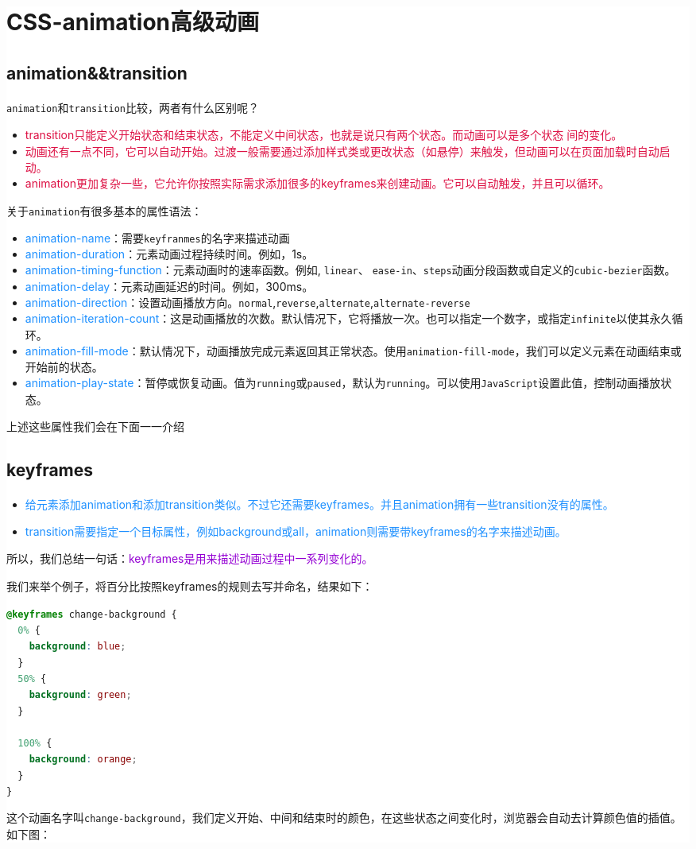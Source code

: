 # CSS-animation高级动画

## animation&&transition

`animation`和`transition`比较，两者有什么区别呢？

+ <font color=#DD1144>transition只能定义开始状态和结束状态，不能定义中间状态，也就是说只有两个状态。而动画可以是多个状态 间的变化。</font>
+ <font color=#DD1144>动画还有一点不同，它可以自动开始。过渡一般需要通过添加样式类或更改状态（如悬停）来触发，但动画可以在页面加载时自动启动。</font>
+ <font color=#DD1144>animation更加复杂一些，它允许你按照实际需求添加很多的keyframes来创建动画。它可以自动触发，并且可以循环。</font>

关于`animation`有很多基本的属性语法：
+ <font color=#1E90FF>animation-name</font>：需要`keyfranmes`的名字来描述动画
+ <font color=#1E90FF>animation-duration</font>：元素动画过程持续时间。例如，1s。
+ <font color=#1E90FF>animation-timing-function</font>：元素动画时的速率函数。例如, `linear`、 `ease-in`、`steps`动画分段函数或自定义的`cubic-bezier`函数。
+ <font color=#1E90FF>animation-delay</font>：元素动画延迟的时间。例如，300ms。
+ <font color=#1E90FF>animation-direction</font>：设置动画播放方向。`normal`,`reverse`,`alternate`,`alternate-reverse`
+ <font color=#1E90FF>animation-iteration-count</font>：这是动画播放的次数。默认情况下，它将播放一次。也可以指定一个数字，或指定`infinite`以使其永久循环。
+ <font color=#1E90FF>animation-fill-mode</font>：默认情况下，动画播放完成元素返回其正常状态。使用`animation-fill-mode`，我们可以定义元素在动画结束或开始前的状态。
+ <font color=#1E90FF>animation-play-state</font>：暂停或恢复动画。值为`running`或`paused`，默认为`running`。可以使用`JavaScript`设置此值，控制动画播放状态。


上述这些属性我们会在下面一一介绍

## keyframes
+ <font color=#1E90FF>给元素添加animation和添加transition类似。不过它还需要keyframes。并且animation拥有一些transition没有的属性。</font>

+ <font color=#1E90FF>transition需要指定一个目标属性，例如background或all，animation则需要带keyframes的名字来描述动画。</font>


所以，我们总结一句话：<font color=#9400D3>keyframes是用来描述动画过程中一系列变化的。</font>

我们来举个例子，将百分比按照keyframes的规则去写并命名，结果如下：
```css
@keyframes change-background {
  0% {
    background: blue;
  }
  50% {
    background: green;
  }

  100% {
    background: orange;
  }
}
```
这个动画名字叫`change-background`，我们定义开始、中间和结束时的颜色，在这些状态之间变化时，浏览器会自动去计算颜色值的插值。如下图：
